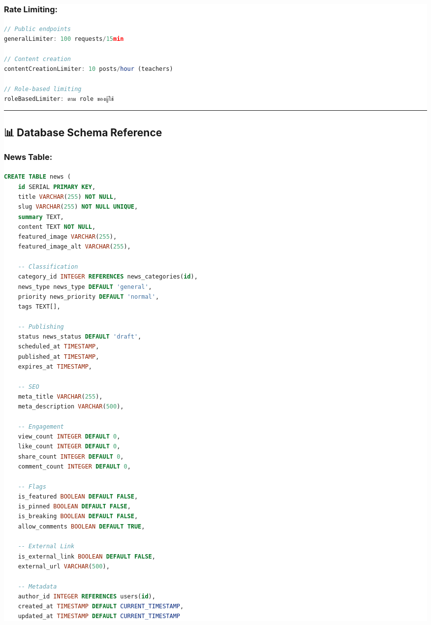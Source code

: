### **Rate Limiting:**
```javascript
// Public endpoints
generalLimiter: 100 requests/15min

// Content creation
contentCreationLimiter: 10 posts/hour (teachers)

// Role-based limiting
roleBasedLimiter: ตาม role ของผู้ใช้
```

---

## 📊 **Database Schema Reference**

### **News Table:**
```sql
CREATE TABLE news (
    id SERIAL PRIMARY KEY,
    title VARCHAR(255) NOT NULL,
    slug VARCHAR(255) NOT NULL UNIQUE,
    summary TEXT,
    content TEXT NOT NULL,
    featured_image VARCHAR(255),
    featured_image_alt VARCHAR(255),
    
    -- Classification
    category_id INTEGER REFERENCES news_categories(id),
    news_type news_type DEFAULT 'general',
    priority news_priority DEFAULT 'normal',
    tags TEXT[],
    
    -- Publishing
    status news_status DEFAULT 'draft',
    scheduled_at TIMESTAMP,
    published_at TIMESTAMP,
    expires_at TIMESTAMP,
    
    -- SEO
    meta_title VARCHAR(255),
    meta_description VARCHAR(500),
    
    -- Engagement
    view_count INTEGER DEFAULT 0,
    like_count INTEGER DEFAULT 0,
    share_count INTEGER DEFAULT 0,
    comment_count INTEGER DEFAULT 0,
    
    -- Flags
    is_featured BOOLEAN DEFAULT FALSE,
    is_pinned BOOLEAN DEFAULT FALSE,
    is_breaking BOOLEAN DEFAULT FALSE,
    allow_comments BOOLEAN DEFAULT TRUE,
    
    -- External Link
    is_external_link BOOLEAN DEFAULT FALSE,
    external_url VARCHAR(500),
    
    -- Metadata
    author_id INTEGER REFERENCES users(id),
    created_at TIMESTAMP DEFAULT CURRENT_TIMESTAMP,
    updated_at TIMESTAMP DEFAULT CURRENT_TIMESTAMP
```